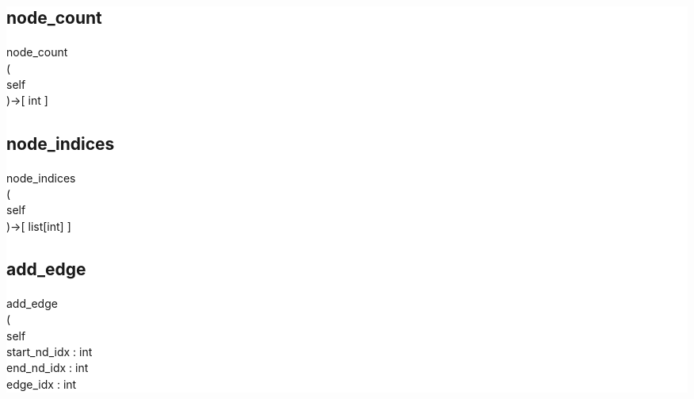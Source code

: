 
<div class="function">

## node_count


<div class="content">
<span class="name">node_count</span><div class="signature">
  <span class="pt">(</span>
  <div class="param">
    <span class="pn">self</span>
  </div>
  <span class="pt">)-&gt;[</span>
  <span class="pr">int</span>
  <span class="pt">]</span>
</div>
</div>

</div>

 

<div class="function">

## node_indices


<div class="content">
<span class="name">node_indices</span><div class="signature">
  <span class="pt">(</span>
  <div class="param">
    <span class="pn">self</span>
  </div>
  <span class="pt">)-&gt;[</span>
  <span class="pr">list[int]</span>
  <span class="pt">]</span>
</div>
</div>

</div>

 

<div class="function">

## add_edge


<div class="content">
<span class="name">add_edge</span><div class="signature multiline">
  <span class="pt">(</span>
  <div class="param">
    <span class="pn">self</span>
  </div>
  <div class="param">
    <span class="pn">start_nd_idx</span>
    <span class="pc">:</span>
    <span class="pa"> int</span>
  </div>
  <div class="param">
    <span class="pn">end_nd_idx</span>
    <span class="pc">:</span>
    <span class="pa"> int</span>
  </div>
  <div class="param">
    <span class="pn">edge_idx</span>
    <span class="pc">:</span>
    <span class="pa"> int</span>
